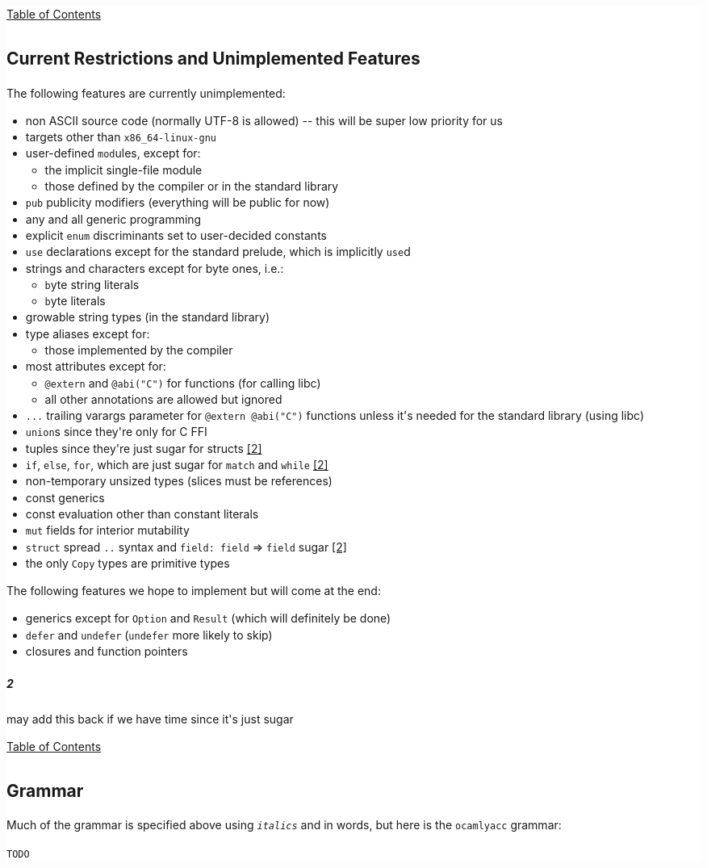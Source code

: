 [Table of Contents](#table-of-contents)

## Current Restrictions and Unimplemented Features
The following features are currently unimplemented:
* non ASCII source code (normally UTF-8 is allowed) -- this will be super low priority for us
* targets other than `x86_64-linux-gnu`
* user-defined `mod`ules, except for: 
  * the implicit single-file module 
  * those defined by the compiler or in the standard library
* `pub` publicity modifiers (everything will be public for now)
* any and all generic programming
* explicit `enum` discriminants set to user-decided constants 
* `use` declarations except for the standard prelude, 
  which is implicitly `use`d
* strings and characters except for byte ones, i.e.:
  * `b`yte string literals
  * `b`yte literals
* growable string types (in the standard library)
* type aliases except for:
  * those implemented by the compiler
* most attributes except for:
  * `@extern` and `@abi("C")` for functions (for calling libc)
  * all other annotations are allowed but ignored
* `...` trailing varargs parameter for `@extern @abi("C")` functions 
  unless it's needed for the standard library (using libc)
* `union`s since they're only for C FFI
* tuples since they're just sugar for structs [[2]](#2)
* `if`, `else`, `for`, which are just sugar for `match` and `while` [[2]](#2)
* non-temporary unsized types (slices must be references)
* const generics
* const evaluation other than constant literals
* `mut` fields for interior mutability
* `struct` spread `..` syntax and `field: field` => `field` sugar [[2]](#2)
* the only `Copy` types are primitive types

The following features we hope to implement but will come at the end:
* generics except for `Option` and `Result` (which will definitely be done)
* `defer` and `undefer` (`undefer` more likely to skip)
* closures and function pointers

##### 2
may add this back if we have time since it's just sugar

[Table of Contents](#table-of-contents)

## Grammar
Much of the grammar is specified above using *`italics`* and in words,
but here is the `ocamlyacc` grammar:

```ocaml
TODO
```
